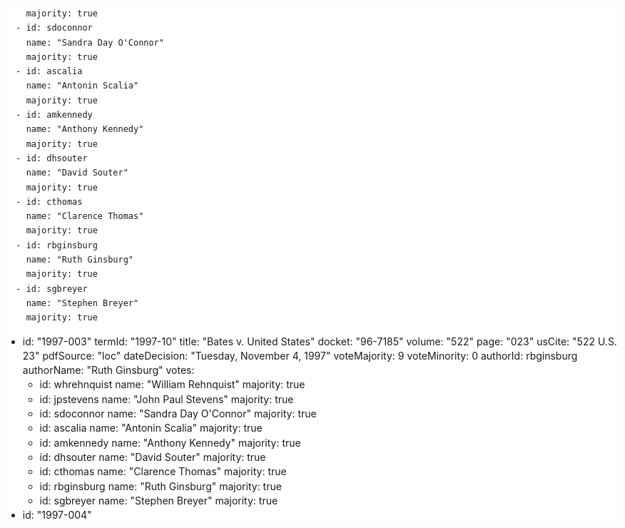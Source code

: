         majority: true
      - id: sdoconnor
        name: "Sandra Day O'Connor"
        majority: true
      - id: ascalia
        name: "Antonin Scalia"
        majority: true
      - id: amkennedy
        name: "Anthony Kennedy"
        majority: true
      - id: dhsouter
        name: "David Souter"
        majority: true
      - id: cthomas
        name: "Clarence Thomas"
        majority: true
      - id: rbginsburg
        name: "Ruth Ginsburg"
        majority: true
      - id: sgbreyer
        name: "Stephen Breyer"
        majority: true
  - id: "1997-003"
    termId: "1997-10"
    title: "Bates v. United States"
    docket: "96-7185"
    volume: "522"
    page: "023"
    usCite: "522 U.S. 23"
    pdfSource: "loc"
    dateDecision: "Tuesday, November 4, 1997"
    voteMajority: 9
    voteMinority: 0
    authorId: rbginsburg
    authorName: "Ruth Ginsburg"
    votes:
      - id: whrehnquist
        name: "William Rehnquist"
        majority: true
      - id: jpstevens
        name: "John Paul Stevens"
        majority: true
      - id: sdoconnor
        name: "Sandra Day O'Connor"
        majority: true
      - id: ascalia
        name: "Antonin Scalia"
        majority: true
      - id: amkennedy
        name: "Anthony Kennedy"
        majority: true
      - id: dhsouter
        name: "David Souter"
        majority: true
      - id: cthomas
        name: "Clarence Thomas"
        majority: true
      - id: rbginsburg
        name: "Ruth Ginsburg"
        majority: true
      - id: sgbreyer
        name: "Stephen Breyer"
        majority: true
  - id: "1997-004"